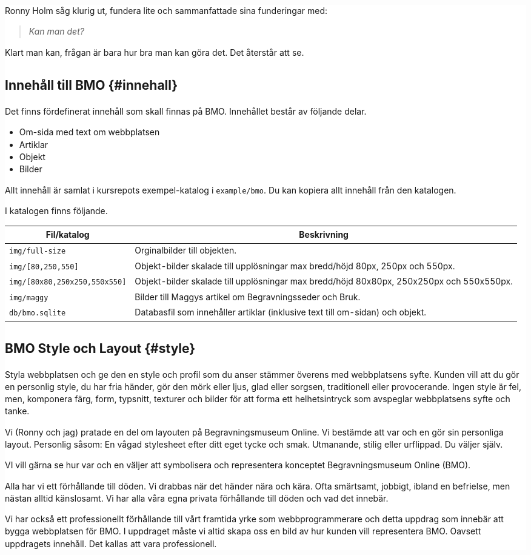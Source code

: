 Ronny Holm såg klurig ut, fundera lite och sammanfattade sina funderingar med:

> *Kan man det?*

Klart man kan, frågan är bara hur bra man kan göra det. Det återstår att se.



Innehåll till BMO {#innehall}
--------------------------------------------------------------------

Det finns fördefinerat innehåll som skall finnas på BMO. Innehållet består av följande delar.

* Om-sida med text om webbplatsen
* Artiklar
* Objekt
* Bilder

Allt innehåll är samlat i kursrepots exempel-katalog i `example/bmo`. Du kan kopiera allt innehåll från den katalogen.

I katalogen finns följande.

| Fil/katalog        | Beskrivning |
|--------------------|-------------|
| `img/full-size`    | Orginalbilder till objekten. |
| `img/[80,250,550]` | Objekt-bilder skalade till upplösningar max bredd/höjd 80px, 250px och 550px. |
| `img/[80x80,250x250,550x550]` | Objekt-bilder skalade till upplösningar max bredd/höjd 80x80px, 250x250px och 550x550px. |
| `img/maggy`        | Bilder till Maggys artikel om Begravningsseder och Bruk. |
| `db/bmo.sqlite`    | Databasfil som innehåller artiklar (inklusive text till om-sidan) och objekt. |



BMO Style och Layout {#style}
--------------------------------------------------------------------

Styla webbplatsen och ge den en style och profil som du anser stämmer överens med webbplatsens syfte. Kunden vill att du gör en personlig style, du har fria händer, gör den mörk eller ljus, glad eller sorgsen, traditionell eller provocerande. Ingen style är fel, men, komponera färg, form, typsnitt, texturer och bilder för att forma ett helhetsintryck som avspeglar webbplatsens syfte och tanke.

Vi (Ronny och jag) pratade en del om layouten på Begravningsmuseum Online. Vi bestämde att var och en gör sin personliga layout. Personlig såsom: En vågad stylesheet efter ditt eget tycke och smak. Utmanande, stilig eller urflippad. Du väljer själv.

VI vill gärna se hur var och en väljer att symbolisera och representera konceptet Begravningsmuseum Online (BMO).

Alla har vi ett förhållande till döden. Vi drabbas när det händer nära och kära. Ofta smärtsamt, jobbigt, ibland en befrielse, men nästan alltid känslosamt. Vi har alla våra egna privata förhållande till döden och vad det innebär.

Vi har också ett professionellt förhållande till vårt framtida yrke som webbprogrammerare och detta uppdrag som innebär att bygga webbplatsen för BMO.
I uppdraget måste vi altid skapa oss en bild av hur kunden vill representera BMO. Oavsett uppdragets innehåll. Det kallas att vara professionell.
